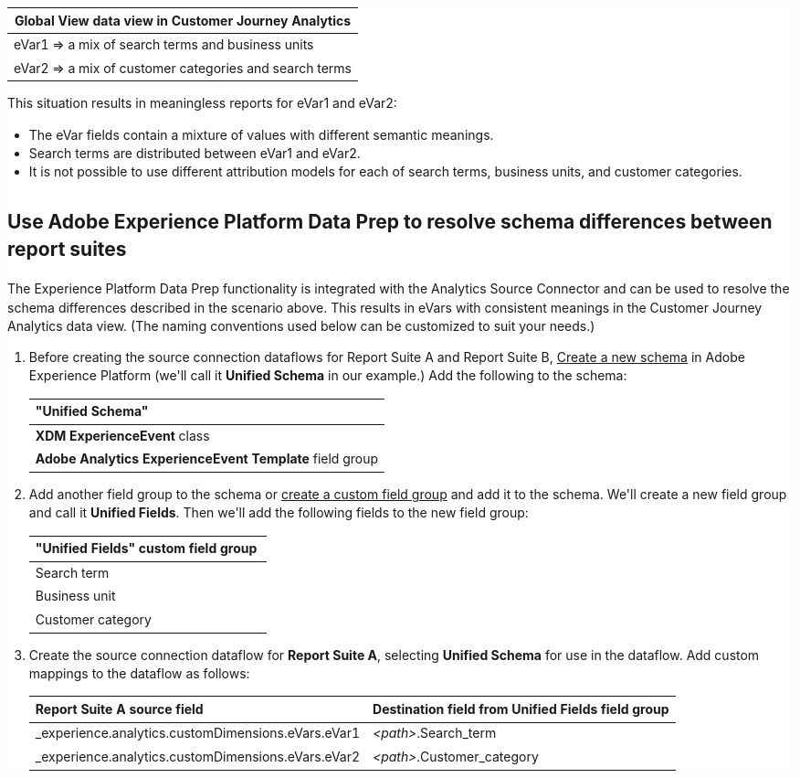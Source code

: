 | Global View data view in Customer Journey Analytics |
| --- |
| eVar1 => a mix of search terms and business units |
| eVar2 => a mix of customer categories and search terms |

This situation results in meaningless reports for eVar1 and eVar2:

- The eVar fields contain a mixture of values with different semantic meanings. 
- Search terms are distributed between eVar1 and eVar2.
- It is not possible to use different attribution models for each of search terms, business units, and customer categories.

## Use Adobe Experience Platform Data Prep to resolve schema differences between report suites

The Experience Platform Data Prep functionality is integrated with the Analytics Source Connector and can be used to resolve the schema differences described in the scenario above. This results in eVars with consistent meanings in the Customer Journey Analytics data view. (The naming conventions used below can be customized to suit your needs.)

1. Before creating the source connection dataflows for Report Suite A and Report Suite B, [Create a new schema](https://experienceleague.adobe.com/docs/experience-platform/xdm/ui/overview.html?lang=en) in Adobe Experience Platform (we'll call it **Unified Schema** in our example.) Add the following to the schema:

   | "Unified Schema" |
   | --- |
   | **XDM ExperienceEvent** class |
   | **Adobe Analytics ExperienceEvent Template** field group |

1. Add another field group to the schema or [create a custom field group](https://experienceleague.adobe.com/docs/experience-platform/xdm/ui/resources/field-groups.html?lang=en#:~:text=To%20create%20a%20new%20field,section%20in%20the%20left%20rail) and add it to the schema. We'll create a new field group and call it **Unified Fields**. Then we'll add the following fields to the new field group:

   | "Unified Fields" custom field group |
   | --- |
   | Search term |
   | Business unit |
   | Customer category|

1. Create the source connection dataflow for **Report Suite A**, selecting **Unified Schema** for use in the dataflow. Add custom mappings to the dataflow as follows:

   | Report Suite A source field | Destination field from Unified Fields field group | 
   | --- | --- |
   | \_experience.analytics.customDimensions.eVars.eVar1 | _\<path>_.Search_term | 
   | \_experience.analytics.customDimensions.eVars.eVar2 | _\<path>_.Customer_category |
  